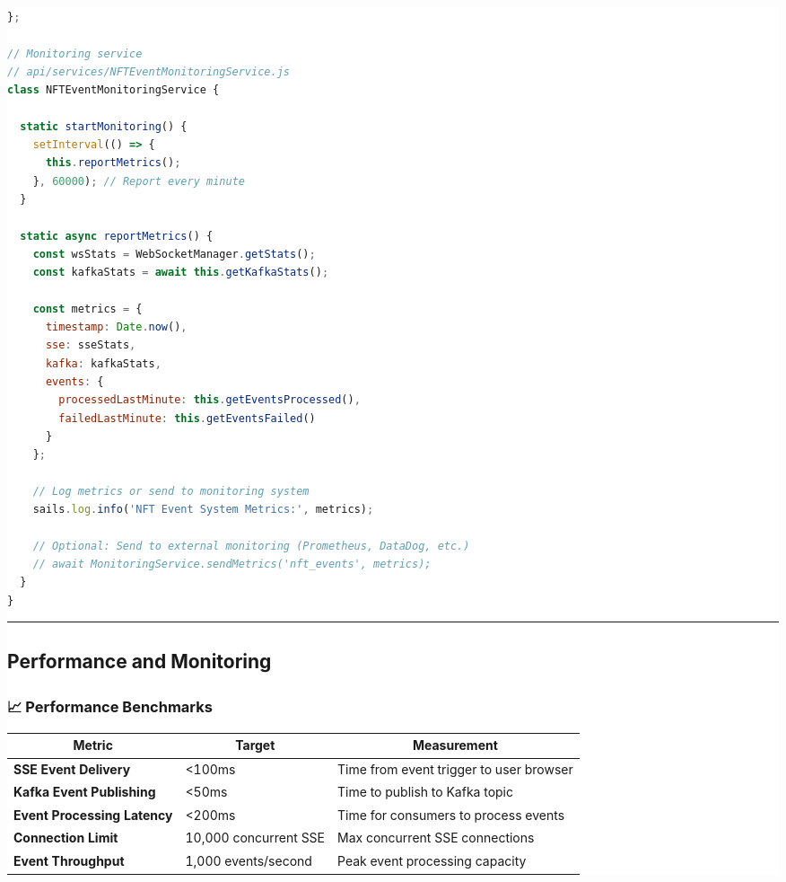 ```javascript
};

// Monitoring service
// api/services/NFTEventMonitoringService.js
class NFTEventMonitoringService {
  
  static startMonitoring() {
    setInterval(() => {
      this.reportMetrics();
    }, 60000); // Report every minute
  }

  static async reportMetrics() {
    const wsStats = WebSocketManager.getStats();
    const kafkaStats = await this.getKafkaStats();
    
    const metrics = {
      timestamp: Date.now(),
      sse: sseStats,
      kafka: kafkaStats,
      events: {
        processedLastMinute: this.getEventsProcessed(),
        failedLastMinute: this.getEventsFailed()
      }
    };

    // Log metrics or send to monitoring system
    sails.log.info('NFT Event System Metrics:', metrics);
    
    // Optional: Send to external monitoring (Prometheus, DataDog, etc.)
    // await MonitoringService.sendMetrics('nft_events', metrics);
  }
}
```

---

## Performance and Monitoring

### 📈 **Performance Benchmarks**

| Metric | Target | Measurement |
|--------|---------|-------------|
| **SSE Event Delivery** | <100ms | Time from event trigger to user browser |
| **Kafka Event Publishing** | <50ms | Time to publish to Kafka topic |
| **Event Processing Latency** | <200ms | Time for consumers to process events |
| **Connection Limit** | 10,000 concurrent SSE | Max concurrent SSE connections |
| **Event Throughput** | 1,000 events/second | Peak event processing capacity |
